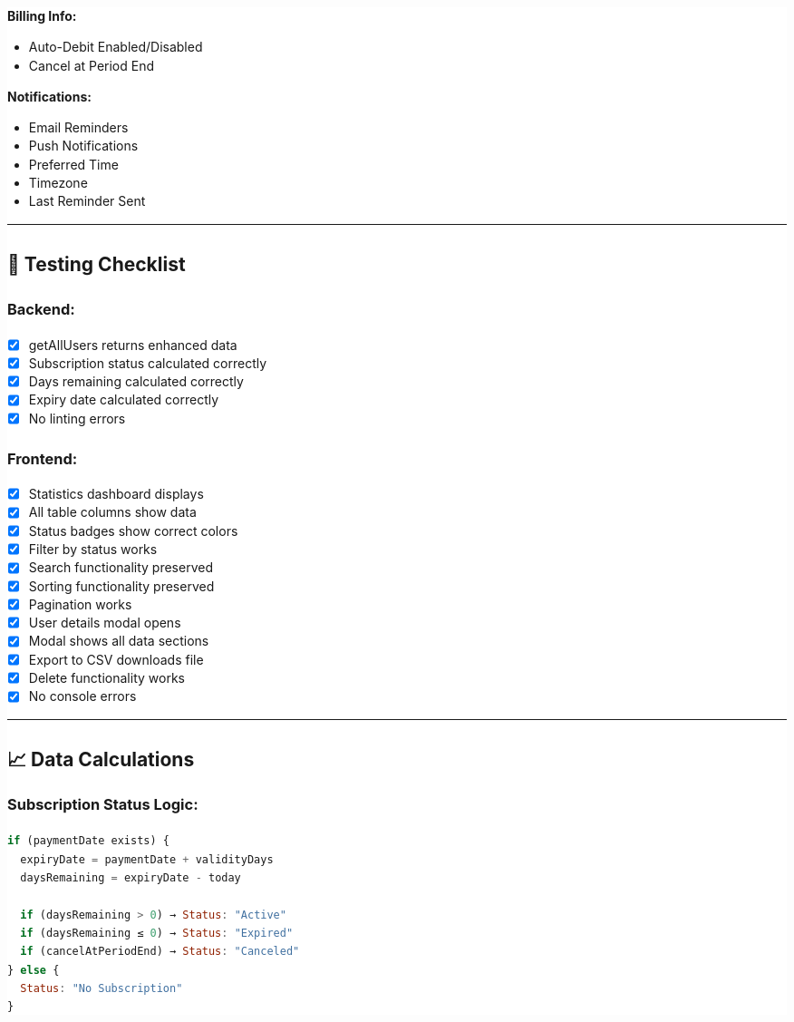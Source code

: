 **Billing Info:**
- Auto-Debit Enabled/Disabled
- Cancel at Period End

**Notifications:**
- Email Reminders
- Push Notifications
- Preferred Time
- Timezone
- Last Reminder Sent

---

## 🧪 Testing Checklist

### **Backend:**
- [x] getAllUsers returns enhanced data
- [x] Subscription status calculated correctly
- [x] Days remaining calculated correctly
- [x] Expiry date calculated correctly
- [x] No linting errors

### **Frontend:**
- [x] Statistics dashboard displays
- [x] All table columns show data
- [x] Status badges show correct colors
- [x] Filter by status works
- [x] Search functionality preserved
- [x] Sorting functionality preserved
- [x] Pagination works
- [x] User details modal opens
- [x] Modal shows all data sections
- [x] Export to CSV downloads file
- [x] Delete functionality works
- [x] No console errors

---

## 📈 Data Calculations

### **Subscription Status Logic:**

```javascript
if (paymentDate exists) {
  expiryDate = paymentDate + validityDays
  daysRemaining = expiryDate - today
  
  if (daysRemaining > 0) → Status: "Active"
  if (daysRemaining ≤ 0) → Status: "Expired"
  if (cancelAtPeriodEnd) → Status: "Canceled"
} else {
  Status: "No Subscription"
}
```
